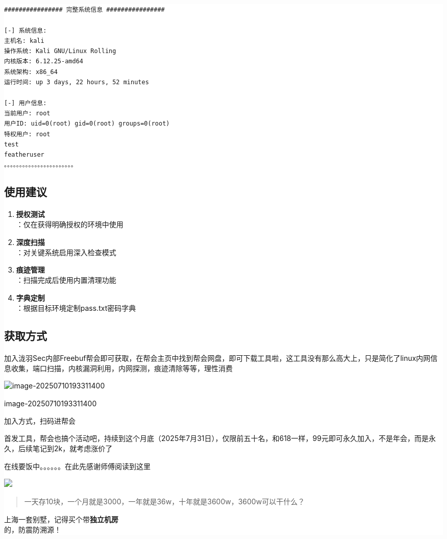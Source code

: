 ```
################ 完整系统信息 ################

[-] 系统信息:
主机名: kali
操作系统: Kali GNU/Linux Rolling
内核版本: 6.12.25-amd64
系统架构: x86_64
运行时间: up 3 days, 22 hours, 52 minutes

[-] 用户信息:
当前用户: root
用户ID: uid=0(root) gid=0(root) groups=0(root)
特权用户: root
test
featheruser
。。。。。。。。。。。。。。。。。。。。。。。

```

## 使用建议  
1. **授权测试**  
：仅在获得明确授权的环境中使用  
  
1. **深度扫描**  
：对关键系统启用深入检查模式  
  
1. **痕迹管理**  
：扫描完成后使用内置清理功能  
  
1. **字典定制**  
：根据目标环境定制pass.txt密码字典  
  
## 获取方式  
  
加入泷羽Sec内部Freebuf帮会即可获取，在帮会主页中找到帮会网盘，即可下载工具啦，这工具没有那么高大上，只是简化了linux内网信息收集，端口扫描，内核漏洞利用，内网探测，痕迹清除等等，理性消费  
  
![image-20250710193311400](https://mmbiz.qpic.cn/mmbiz_png/5975bXHXfWFxibJTBpwI4o8vSSUibvxG54wMoMicSjfjialQ3WM3jnFYEJtyVYYeASsvIZedIYxfv1iblOhgrhia40xA/640?wx_fmt=png "")  
  
image-20250710193311400  
  
加入方式，扫码进帮会  
  
首发工具，帮会也搞个活动吧，持续到这个月底（2025年7月31日），仅限前五十名，和618一样，99元即可永久加入，不是年会，而是永久，后续笔记到2k，就考虑涨价了  
  
在线要饭中。。。。。。在此先感谢师傅阅读到这里  
  
  
![](https://mmbiz.qpic.cn/mmbiz_jpg/IkpoxULsr9dBeQl3gB1oqdRdBZlRUblvnib7MhUSD8QXNrTuDG1NR3mvGIWB9b30Kyic2vBoVaeicN8VGVZAKxc8g/640?wx_fmt=jpeg "")  
  
> 一天存10块，一个月就是3000，一年就是36w，十年就是3600w，3600w可以干什么？  
  
上海一套别墅，记得买个带**独立机房**  
的，防震防溯源！  
  